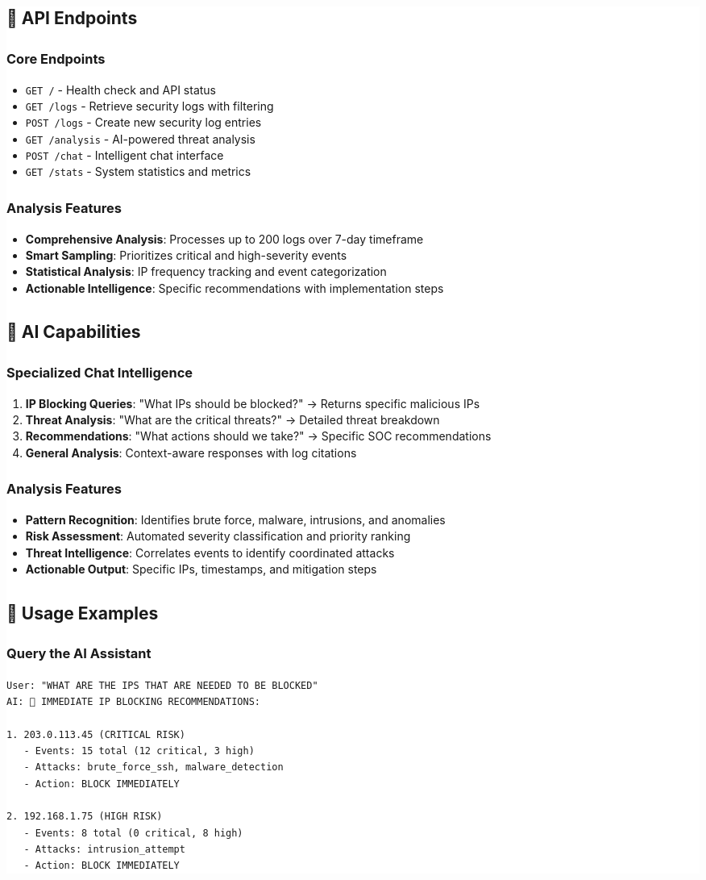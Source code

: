 ## 📡 API Endpoints

### **Core Endpoints**
- `GET /` - Health check and API status
- `GET /logs` - Retrieve security logs with filtering
- `POST /logs` - Create new security log entries
- `GET /analysis` - AI-powered threat analysis
- `POST /chat` - Intelligent chat interface
- `GET /stats` - System statistics and metrics

### **Analysis Features**
- **Comprehensive Analysis**: Processes up to 200 logs over 7-day timeframe
- **Smart Sampling**: Prioritizes critical and high-severity events
- **Statistical Analysis**: IP frequency tracking and event categorization
- **Actionable Intelligence**: Specific recommendations with implementation steps

## 🤖 AI Capabilities

### **Specialized Chat Intelligence**
1. **IP Blocking Queries**: "What IPs should be blocked?" → Returns specific malicious IPs
2. **Threat Analysis**: "What are the critical threats?" → Detailed threat breakdown
3. **Recommendations**: "What actions should we take?" → Specific SOC recommendations
4. **General Analysis**: Context-aware responses with log citations

### **Analysis Features**
- **Pattern Recognition**: Identifies brute force, malware, intrusions, and anomalies
- **Risk Assessment**: Automated severity classification and priority ranking
- **Threat Intelligence**: Correlates events to identify coordinated attacks
- **Actionable Output**: Specific IPs, timestamps, and mitigation steps

## 🎯 Usage Examples

### **Query the AI Assistant**
```
User: "WHAT ARE THE IPS THAT ARE NEEDED TO BE BLOCKED"
AI: 🚨 IMMEDIATE IP BLOCKING RECOMMENDATIONS:

1. 203.0.113.45 (CRITICAL RISK)
   - Events: 15 total (12 critical, 3 high)
   - Attacks: brute_force_ssh, malware_detection
   - Action: BLOCK IMMEDIATELY

2. 192.168.1.75 (HIGH RISK)
   - Events: 8 total (0 critical, 8 high)
   - Attacks: intrusion_attempt
   - Action: BLOCK IMMEDIATELY
```
